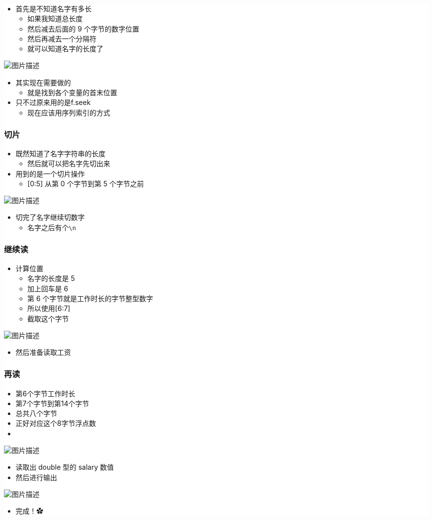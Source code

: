 - 首先是不知道名字有多长
	- 如果我知道总长度
	- 然后减去后面的 9 个字节的数字位置
	- 然后再减去一个分隔符
	- 就可以知道名字的长度了

![图片描述](https://doc.shiyanlou.com/courses/uid1190679-20210827-1630027603007)

- 其实现在需要做的
	- 就是找到各个变量的首末位置
- 只不过原来用的是f.seek
	- 现在应该用序列索引的方式 

### 切片

- 既然知道了名字字符串的长度
	- 然后就可以把名字先切出来
- 用到的是一个切片操作
  - [0:5] 从第 0 个字节到第 5 个字节之前

![图片描述](https://doc.shiyanlou.com/courses/uid1190679-20210827-1630029941960)

- 切完了名字继续切数字
	- 名字之后有个`\n`

### 继续读

- 计算位置
	- 名字的长度是 5
	- 加上回车是 6
	- 第 6 个字节就是工作时长的字节整型数字
	- 所以使用[6:7]
	- 截取这个字节

![图片描述](https://doc.shiyanlou.com/courses/uid1190679-20210827-1630030315558)

- 然后准备读取工资

### 再读

- 第6个字节工作时长
- 第7个字节到第14个字节
- 总共八个字节
- 正好对应这个8字节浮点数
- 
![图片描述](https://doc.shiyanlou.com/courses/uid1190679-20211105-1636107799595)

- 读取出 double 型的 salary 数值
- 然后进行输出

![图片描述](https://doc.shiyanlou.com/courses/uid1190679-20210827-1630030772196)

- 完成！✿
